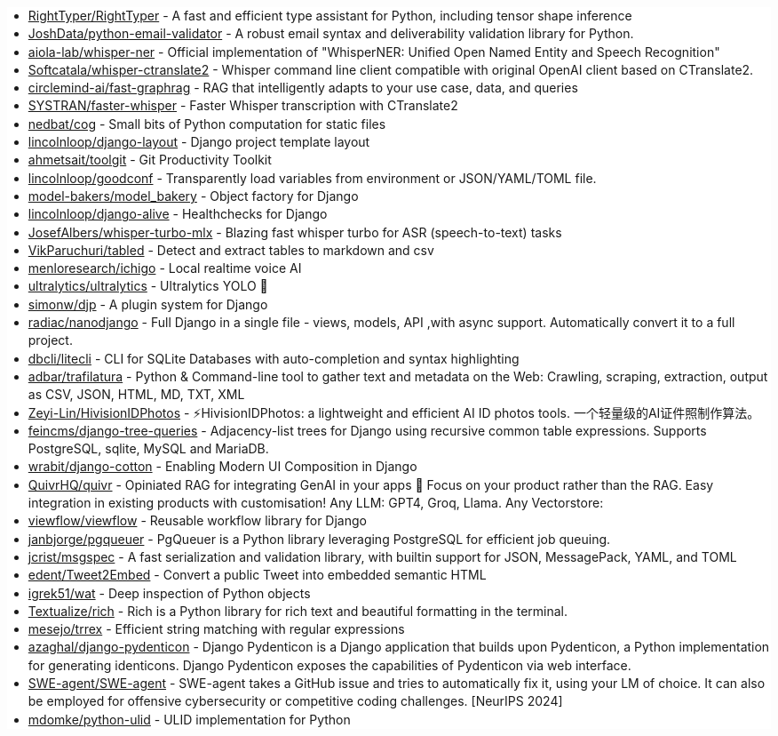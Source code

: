 - [RightTyper/RightTyper](https://github.com/RightTyper/RightTyper) - A fast and efficient type assistant for Python, including tensor shape inference
- [JoshData/python-email-validator](https://github.com/JoshData/python-email-validator) - A robust email syntax and deliverability validation library for Python.
- [aiola-lab/whisper-ner](https://github.com/aiola-lab/whisper-ner) - Official implementation of "WhisperNER: Unified Open Named Entity and Speech Recognition"
- [Softcatala/whisper-ctranslate2](https://github.com/Softcatala/whisper-ctranslate2) - Whisper command line client compatible with original OpenAI client based on CTranslate2.
- [circlemind-ai/fast-graphrag](https://github.com/circlemind-ai/fast-graphrag) - RAG that intelligently adapts to your use case, data, and queries
- [SYSTRAN/faster-whisper](https://github.com/SYSTRAN/faster-whisper) - Faster Whisper transcription with CTranslate2
- [nedbat/cog](https://github.com/nedbat/cog) - Small bits of Python computation for static files
- [lincolnloop/django-layout](https://github.com/lincolnloop/django-layout) - Django project template layout
- [ahmetsait/toolgit](https://github.com/ahmetsait/toolgit) - Git Productivity Toolkit
- [lincolnloop/goodconf](https://github.com/lincolnloop/goodconf) - Transparently load variables from environment or JSON/YAML/TOML file.
- [model-bakers/model_bakery](https://github.com/model-bakers/model_bakery) - Object factory for Django
- [lincolnloop/django-alive](https://github.com/lincolnloop/django-alive) - Healthchecks for Django
- [JosefAlbers/whisper-turbo-mlx](https://github.com/JosefAlbers/whisper-turbo-mlx) - Blazing fast whisper turbo for ASR (speech-to-text) tasks
- [VikParuchuri/tabled](https://github.com/VikParuchuri/tabled) - Detect and extract tables to markdown and csv
- [menloresearch/ichigo](https://github.com/menloresearch/ichigo) - Local realtime voice AI
- [ultralytics/ultralytics](https://github.com/ultralytics/ultralytics) - Ultralytics YOLO 🚀
- [simonw/djp](https://github.com/simonw/djp) - A plugin system for Django
- [radiac/nanodjango](https://github.com/radiac/nanodjango) - Full Django in a single file - views, models, API ,with async support. Automatically convert it to a full project.
- [dbcli/litecli](https://github.com/dbcli/litecli) - CLI for SQLite Databases with auto-completion and syntax highlighting
- [adbar/trafilatura](https://github.com/adbar/trafilatura) - Python & Command-line tool to gather text and metadata on the Web: Crawling, scraping, extraction, output as CSV, JSON, HTML, MD, TXT, XML
- [Zeyi-Lin/HivisionIDPhotos](https://github.com/Zeyi-Lin/HivisionIDPhotos) - ⚡️HivisionIDPhotos: a lightweight and efficient AI ID photos tools. 一个轻量级的AI证件照制作算法。
- [feincms/django-tree-queries](https://github.com/feincms/django-tree-queries) - Adjacency-list trees for Django using recursive common table expressions. Supports PostgreSQL, sqlite, MySQL and MariaDB.
- [wrabit/django-cotton](https://github.com/wrabit/django-cotton) - Enabling Modern UI Composition in Django
- [QuivrHQ/quivr](https://github.com/QuivrHQ/quivr) - Opiniated RAG for integrating GenAI in your apps 🧠   Focus on your product rather than the RAG. Easy integration in existing products with customisation!  Any LLM: GPT4, Groq, Llama. Any Vectorstore: 
- [viewflow/viewflow](https://github.com/viewflow/viewflow) - Reusable workflow library for Django
- [janbjorge/pgqueuer](https://github.com/janbjorge/pgqueuer) - PgQueuer is a Python library leveraging PostgreSQL for efficient job queuing.
- [jcrist/msgspec](https://github.com/jcrist/msgspec) - A fast serialization and validation library, with builtin support for JSON, MessagePack, YAML, and TOML
- [edent/Tweet2Embed](https://github.com/edent/Tweet2Embed) - Convert a public Tweet into embedded semantic HTML
- [igrek51/wat](https://github.com/igrek51/wat) - Deep inspection of Python objects
- [Textualize/rich](https://github.com/Textualize/rich) - Rich is a Python library for rich text and beautiful formatting in the terminal.
- [mesejo/trrex](https://github.com/mesejo/trrex) - Efficient string matching with regular expressions
- [azaghal/django-pydenticon](https://github.com/azaghal/django-pydenticon) - Django Pydenticon is a Django application that builds upon Pydenticon, a Python implementation for generating identicons. Django Pydenticon exposes the capabilities of Pydenticon via web interface.
- [SWE-agent/SWE-agent](https://github.com/SWE-agent/SWE-agent) - SWE-agent takes a GitHub issue and tries to automatically fix it, using your LM of choice. It can also be employed for offensive cybersecurity or competitive coding challenges. [NeurIPS 2024]
- [mdomke/python-ulid](https://github.com/mdomke/python-ulid) - ULID implementation for Python